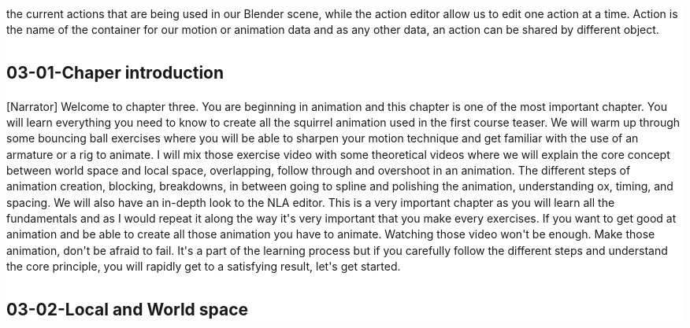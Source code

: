 the current actions that are being used in our Blender scene, while the action editor allow us to edit one action at a time. Action is the name of the container for our motion or animation data and as any other data, an action can be shared by different object.

## 03-01-Chaper introduction

[Narrator] Welcome to chapter three. You are beginning in animation and this chapter is one of the most important chapter. You will learn everything you need to know to create all the squirrel animation used in the first course teaser. We will warm up through some bouncing ball exercises where you will be able to sharpen your motion technique and get familiar with the use of an armature or a rig to animate. I will mix those exercise video with some theoretical videos where we will explain the core concept between world space and local space, overlapping, follow through and overshoot in an animation. The different steps of animation creation, blocking, breakdowns, in between going to spline and polishing the animation, understanding ox, timing, and spacing. We will also have an in-depth look to the NLA editor. This is a very important chapter as you will learn all the fundamentals and as I would repeat it along the way it's very important that you make every exercises. If you want to get good at animation and be able to create all those animation you have to animate. Watching those video won't be enough. Make those animation, don't be afraid to fail. It's a part of the learning process but if you carefully follow the different steps and understand the core principle, you will rapidly get to a satisfying result, let's get started.

## 03-02-Local and World space

